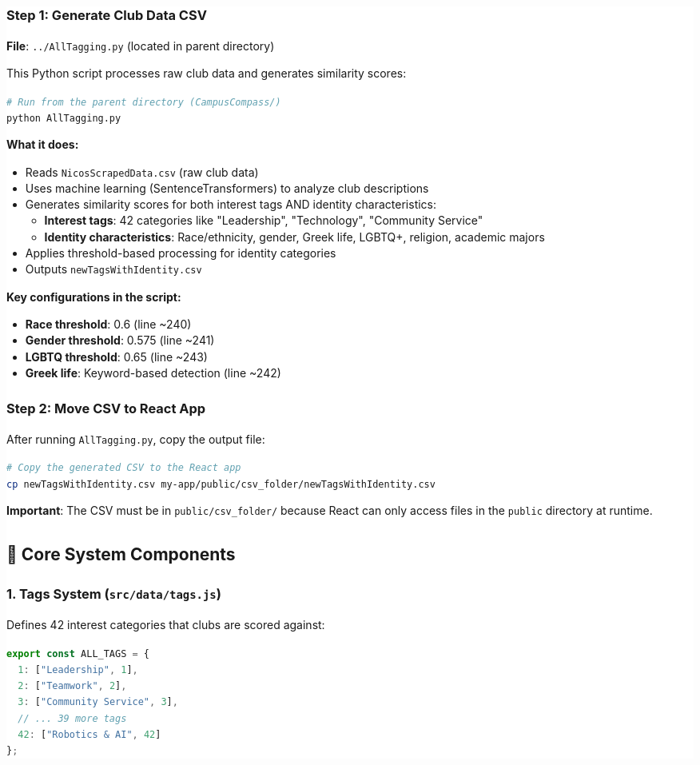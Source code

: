 ### Step 1: Generate Club Data CSV

**File**: `../AllTagging.py` (located in parent directory)

This Python script processes raw club data and generates similarity scores:

```bash
# Run from the parent directory (CampusCompass/)
python AllTagging.py
```

**What it does:**
- Reads `NicosScrapedData.csv` (raw club data)
- Uses machine learning (SentenceTransformers) to analyze club descriptions
- Generates similarity scores for both interest tags AND identity characteristics:
  - **Interest tags**: 42 categories like "Leadership", "Technology", "Community Service"
  - **Identity characteristics**: Race/ethnicity, gender, Greek life, LGBTQ+, religion, academic majors
- Applies threshold-based processing for identity categories
- Outputs `newTagsWithIdentity.csv`

**Key configurations in the script:**
- **Race threshold**: 0.6 (line ~240)
- **Gender threshold**: 0.575 (line ~241)
- **LGBTQ threshold**: 0.65 (line ~243)
- **Greek life**: Keyword-based detection (line ~242)

### Step 2: Move CSV to React App

After running `AllTagging.py`, copy the output file:

```bash
# Copy the generated CSV to the React app
cp newTagsWithIdentity.csv my-app/public/csv_folder/newTagsWithIdentity.csv
```

**Important**: The CSV must be in `public/csv_folder/` because React can only access files in the `public` directory at runtime.

## 🎯 Core System Components

### 1. Tags System (`src/data/tags.js`)

Defines 42 interest categories that clubs are scored against:

```javascript
export const ALL_TAGS = {
  1: ["Leadership", 1],
  2: ["Teamwork", 2],
  3: ["Community Service", 3],
  // ... 39 more tags
  42: ["Robotics & AI", 42]
};
```
